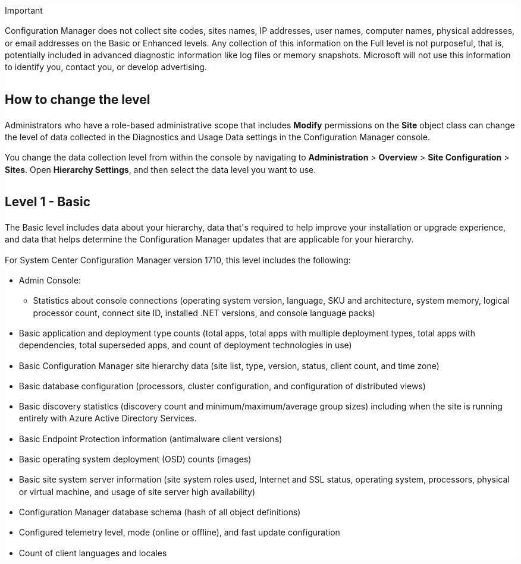 
> [!IMPORTANT]
>  Configuration Manager does not collect site codes, sites names, IP addresses, user names, computer names, physical addresses, or email addresses on the Basic or Enhanced levels. Any collection of this information on the Full level is not purposeful, that is, potentially included in advanced diagnostic information like log files or memory snapshots. Microsoft will not use this information to identify you, contact you, or develop advertising.



##  <a name="bkmk_change"></a> How to change the level
 Administrators who have a role-based administrative scope that includes **Modify** permissions on the **Site** object class can change the level of data collected in the Diagnostics and Usage Data settings in the Configuration Manager console.

You change the data collection level from within the console by navigating to **Administration** > **Overview** > **Site Configuration** > **Sites**. Open **Hierarchy Settings**, and then select the data level you want to use.  



##  <a name="bkmk_level1"></a> Level 1 - Basic
The Basic level includes data about your hierarchy, data that's required to help improve your installation or upgrade experience, and data that helps determine the Configuration Manager updates that are applicable for your hierarchy.

For System Center Configuration Manager version 1710, this level includes the following:

- Admin Console:
   - Statistics about console connections (operating system version, language, SKU and architecture, system memory, logical processor count, connect site ID, installed .NET versions, and console language packs)

- Basic application and deployment type counts (total apps, total apps with multiple deployment types, total apps with dependencies, total superseded apps, and count of deployment technologies in use)

- Basic Configuration Manager site hierarchy data (site list, type, version, status, client count, and time zone)

- Basic database configuration (processors, cluster configuration, and configuration of distributed views)

- Basic discovery statistics (discovery count and minimum/maximum/average group sizes) including when the site is running entirely with Azure Active Directory Services.

- Basic Endpoint Protection information (antimalware client versions)

- Basic operating system deployment (OSD) counts (images)

- Basic site system server information (site system roles used, Internet and SSL status, operating system, processors, physical or virtual machine, and usage of site server high availability)

- Configuration Manager database schema (hash of all object definitions)

- Configured telemetry level, mode (online or offline), and fast update configuration

- Count of client languages and locales
